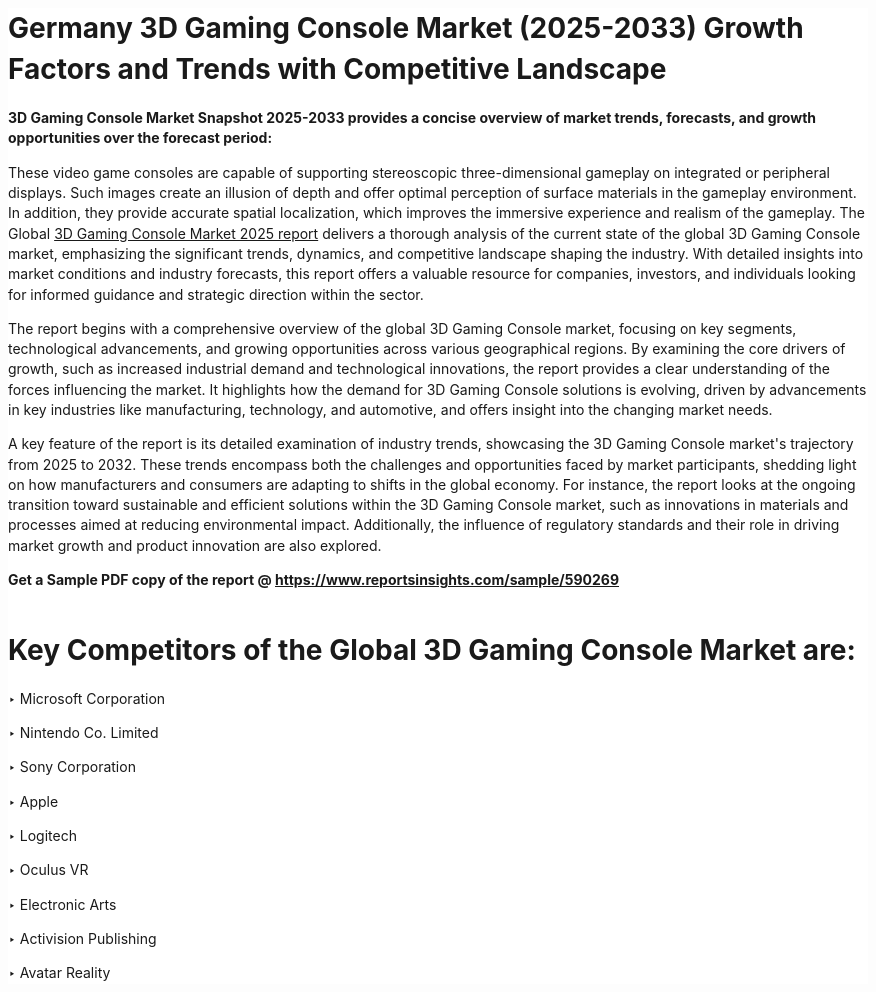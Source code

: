 # Germany 3D Gaming Console Market (2025-2033) Growth Factors and Trends with Competitive Landscape

<strong>3D Gaming Console Market Snapshot 2025-2033 provides a concise overview of market trends, forecasts, and growth opportunities over the forecast period:</strong>

These video game consoles are capable of supporting stereoscopic three-dimensional gameplay on integrated or peripheral displays. Such images create an illusion of depth and offer optimal perception of surface materials in the gameplay environment. In addition, they provide accurate spatial localization, which improves the immersive experience and realism of the gameplay. The Global <a href=https://www.reportsinsights.com/sample/590269>3D Gaming Console Market 2025 report</a> delivers a thorough analysis of the current state of the global 3D Gaming Console market, emphasizing the significant trends, dynamics, and competitive landscape shaping the industry. With detailed insights into market conditions and industry forecasts, this report offers a valuable resource for companies, investors, and individuals looking for informed guidance and strategic direction within the sector.

The report begins with a comprehensive overview of the global 3D Gaming Console market, focusing on key segments, technological advancements, and growing opportunities across various geographical regions. By examining the core drivers of growth, such as increased industrial demand and technological innovations, the report provides a clear understanding of the forces influencing the market. It highlights how the demand for 3D Gaming Console solutions is evolving, driven by advancements in key industries like manufacturing, technology, and automotive, and offers insight into the changing market needs.

A key feature of the report is its detailed examination of industry trends, showcasing the 3D Gaming Console market's trajectory from 2025 to 2032. These trends encompass both the challenges and opportunities faced by market participants, shedding light on how manufacturers and consumers are adapting to shifts in the global economy. For instance, the report looks at the ongoing transition toward sustainable and efficient solutions within the 3D Gaming Console market, such as innovations in materials and processes aimed at reducing environmental impact. Additionally, the influence of regulatory standards and their role in driving market growth and product innovation are also explored.

<strong>Get a Sample PDF copy of the report @ <a href=https://www.reportsinsights.com/sample/590269>https://www.reportsinsights.com/sample/590269</a></strong>

# <strong>Key Competitors of the Global 3D Gaming Console Market are:</strong>

‣ Microsoft Corporation

‣ Nintendo Co. Limited

‣ Sony Corporation

‣ Apple

‣ Logitech

‣ Oculus VR

‣ Electronic Arts

‣ Activision Publishing

‣ Avatar Reality
